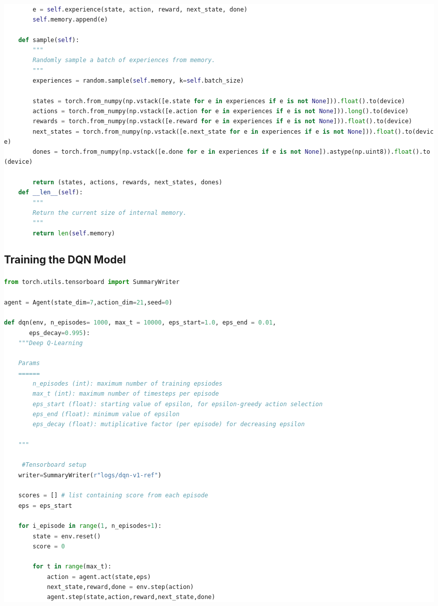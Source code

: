 ```python
        e = self.experience(state, action, reward, next_state, done)
        self.memory.append(e)

    def sample(self):
        """
        Randomly sample a batch of experiences from memory.
        """
        experiences = random.sample(self.memory, k=self.batch_size)

        states = torch.from_numpy(np.vstack([e.state for e in experiences if e is not None])).float().to(device)
        actions = torch.from_numpy(np.vstack([e.action for e in experiences if e is not None])).long().to(device)
        rewards = torch.from_numpy(np.vstack([e.reward for e in experiences if e is not None])).float().to(device)
        next_states = torch.from_numpy(np.vstack([e.next_state for e in experiences if e is not None])).float().to(device)
        dones = torch.from_numpy(np.vstack([e.done for e in experiences if e is not None]).astype(np.uint8)).float().to(device)

        return (states, actions, rewards, next_states, dones)
    def __len__(self):
        """
        Return the current size of internal memory.
        """
        return len(self.memory)
```

## Training the DQN Model

```python
from torch.utils.tensorboard import SummaryWriter

agent = Agent(state_dim=7,action_dim=21,seed=0)

def dqn(env, n_episodes= 1000, max_t = 10000, eps_start=1.0, eps_end = 0.01,
       eps_decay=0.995):
    """Deep Q-Learning

    Params
    ======
        n_episodes (int): maximum number of training epsiodes
        max_t (int): maximum number of timesteps per episode
        eps_start (float): starting value of epsilon, for epsilon-greedy action selection
        eps_end (float): minimum value of epsilon
        eps_decay (float): mutiplicative factor (per episode) for decreasing epsilon

    """

     #Tensorboard setup
    writer=SummaryWriter(r"logs/dqn-v1-ref")

    scores = [] # list containing score from each episode
    eps = eps_start

    for i_episode in range(1, n_episodes+1):
        state = env.reset()
        score = 0

        for t in range(max_t):
            action = agent.act(state,eps)
            next_state,reward,done = env.step(action)
            agent.step(state,action,reward,next_state,done)
```